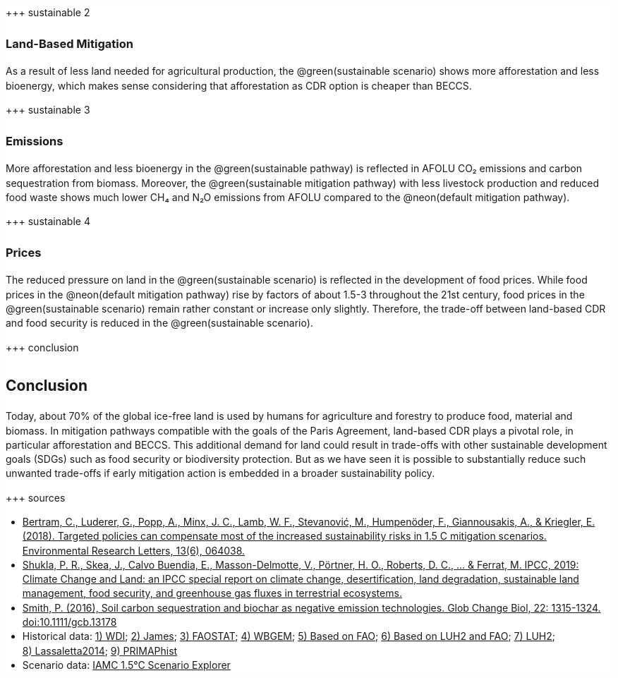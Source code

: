 +++ sustainable 2

### Land-Based Mitigation

As a result of less land needed for agricultural production, the @green(sustainable scenario) shows more afforestation and less bioenergy, which makes sense considering that afforestation as CDR option is cheaper than BECCS.

+++ sustainable 3

### Emissions

More afforestation and less bioenergy in the @green(sustainable pathway) is reflected in AFOLU CO₂ emissions and carbon sequestration from biomass. Moreover, the @green(sustainable mitigation pathway) with less livestock production and reduced food waste shows much lower CH₄ and N₂O emissions from AFOLU compared to the @neon(default mitigation pathway).

+++ sustainable 4

### Prices

The reduced pressure on land in the @green(sustainable scenario) is reflected in the development of food prices. While food prices in the @neon(default mitigation pathway) rise by factors of about 1.5-3 throughout the 21st century, food prices in the @green(sustainable scenario) remain rather constant or increase only slightly. Therefore, the trade-off between land-based CDR and food security is reduced in the @green(sustainable scenario). 

+++ conclusion

## Conclusion

Today, about 70% of the global ice-free land is used by humans for agriculture and forestry to produce food, material and biomass. In mitigation pathways compatible with the goals of the Paris Agreement, land-based CDR plays a pivotal role, in particular afforestation and BECCS. This additional demand for land could result in trade-offs with other sustainable development goals (SDGs) such as food security or biodiversity protection. But as we have seen it is possible to substantially reduce such unwanted trade-offs if early mitigation action is embedded in a broader sustainability policy.

+++ sources

- [Bertram, C., Luderer, G., Popp, A., Minx, J. C., Lamb, W. F., Stevanović, M., Humpenöder, F., Giannousakis, A., & Kriegler, E. (2018). Targeted policies can compensate most of the increased sustainability risks in 1.5 C mitigation scenarios. Environmental Research Letters, 13(6), 064038.](https://iopscience.iop.org/article/10.1088/1748-9326/aac3ec/meta)
- [Shukla, P. R., Skea, J., Calvo Buendia, E., Masson-Delmotte, V., Pörtner, H. O., Roberts, D. C., ... & Ferrat, M. IPCC, 2019: Climate Change and Land: an IPCC special report on climate change, desertification, land degradation, sustainable land management, food security, and greenhouse gas fluxes in terrestrial ecosystems.](https://www.ipcc.ch/srccl/)
- [Smith, P. (2016), Soil carbon sequestration and biochar as negative emission technologies. Glob Change Biol, 22: 1315-1324. doi:10.1111/gcb.13178](https://doi.org/10.1111/gcb.13178)
- Historical data: [1)&nbsp;WDI](http://datatopics.worldbank.org/world-development-indicators/); [2)&nbsp;James](http://pophealthmetrics.biomedcentral.com/articles/10.1186/1478-7954-10-12); [3)&nbsp;FAOSTAT](http://www.fao.org/faostat/en/); [4)&nbsp;WBGEM](https://datacatalog.worldbank.org/dataset/global-economic-monitor); [5)&nbsp;Based on FAO](https://github.com/pik-piam/mrvalidation); [6)&nbsp;Based on LUH2 and FAO](https://github.com/pik-piam/mrvalidation); [7)&nbsp;LUH2](https://luh.umd.edu/); [8)&nbsp;Lassaletta2014](https://iopscience.iop.org/article/10.1088/1748-9326/9/10/105011/meta); [9)&nbsp;PRIMAPhist](https://doi.org/10.5880/PIK.2017.001)
- Scenario data: [IAMC 1.5°C Scenario Explorer](https://data.ene.iiasa.ac.at/iamc-1.5c-explorer/)